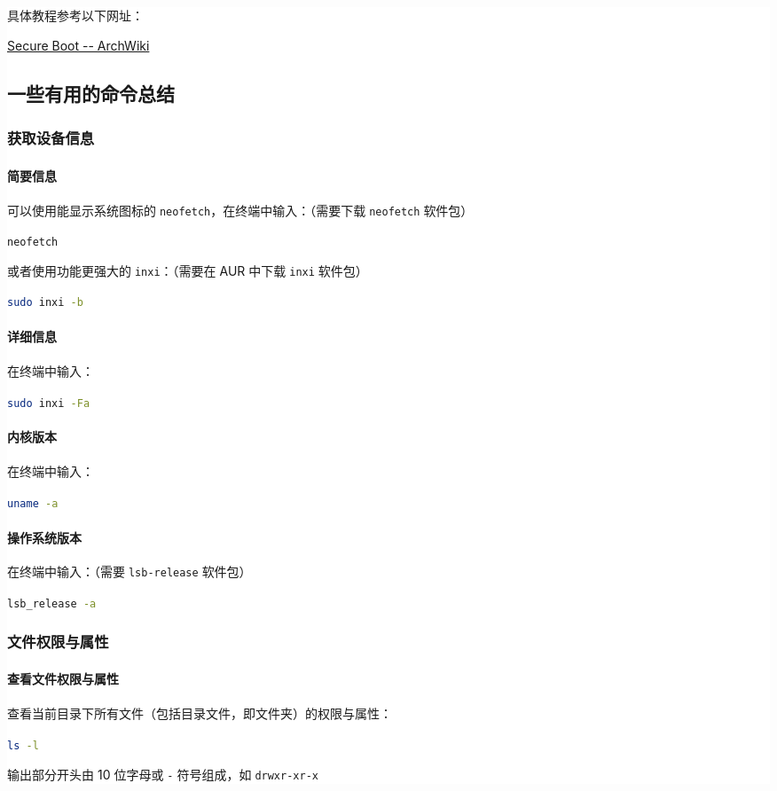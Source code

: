 具体教程参考以下网址：

[Secure Boot -- ArchWiki](https://wiki.archlinux.org/title/Unified_Extensible_Firmware_Interface/Secure_Boot#Microsoft_Windows)

## **一些有用的命令总结**

### **获取设备信息**

#### **简要信息**

可以使用能显示系统图标的 `neofetch`，在终端中输入：（需要下载 `neofetch` 软件包）

```bash
neofetch
```

或者使用功能更强大的 `inxi`：（需要在 AUR 中下载 `inxi` 软件包）

```bash
sudo inxi -b
```

#### **详细信息**

在终端中输入：

```bash
sudo inxi -Fa
```

#### **内核版本**

在终端中输入：

```bash
uname -a
```

#### **操作系统版本**

在终端中输入：（需要 `lsb-release` 软件包）

```bash
lsb_release -a
```

### **文件权限与属性**

#### **查看文件权限与属性**

查看当前目录下所有文件（包括目录文件，即文件夹）的权限与属性：

```bash
ls -l
```

输出部分开头由 10 位字母或 `-` 符号组成，如 `drwxr-xr-x`
